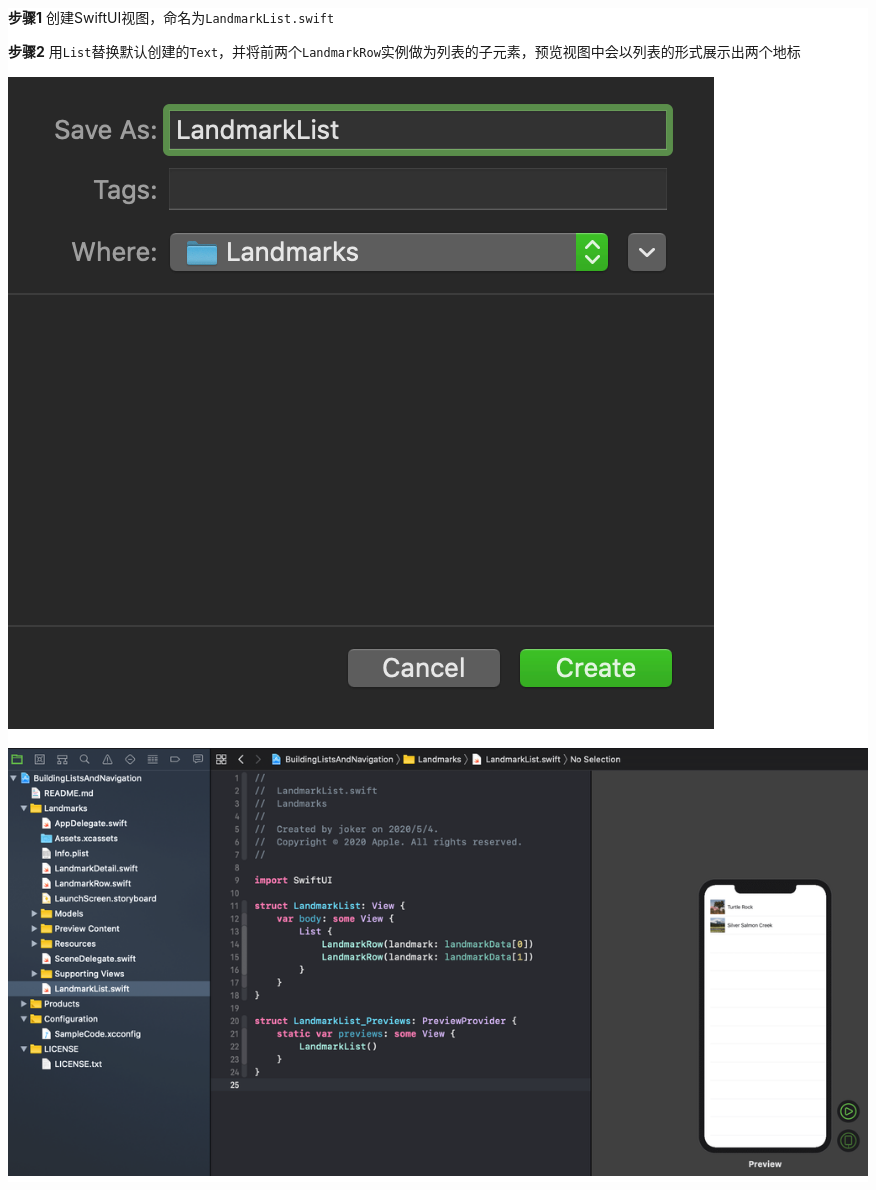 **步骤1** 创建SwiftUI视图，命名为`LandmarkList.swift`

**步骤2** 用`List`替换默认创建的`Text`，并将前两个`LandmarkRow`实例做为列表的子元素，预览视图中会以列表的形式展示出两个地标

![landmark list file create](/swiftui/swiftui_essentials/images/swiftui-building-list-landmark-list-file.png?width=20pc)

![landmark list landmark list tow rows](/swiftui/swiftui_essentials/images/swiftui-building-list-landmark-list-two-rows.png?width=50pc)
